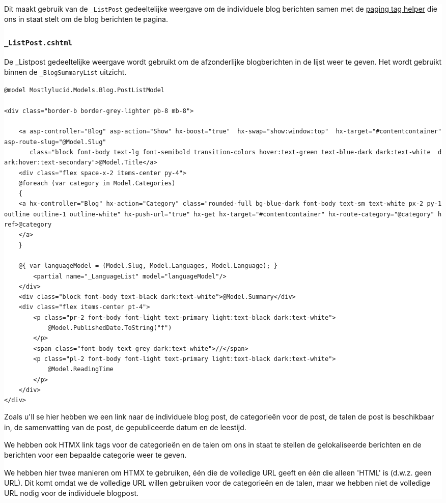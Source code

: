 Dit maakt gebruik van de `_ListPost` gedeeltelijke weergave om de individuele blog berichten samen met de [paging tag helper](/blog/addpagingwithhtmx) die ons in staat stelt om de blog berichten te pagina.

### `_ListPost.cshtml`

De _Listpost gedeeltelijke weergave wordt gebruikt om de afzonderlijke blogberichten in de lijst weer te geven. Het wordt gebruikt binnen de `_BlogSummaryList` uitzicht.

```razor
@model Mostlylucid.Models.Blog.PostListModel

<div class="border-b border-grey-lighter pb-8 mb-8">
 
    <a asp-controller="Blog" asp-action="Show" hx-boost="true"  hx-swap="show:window:top"  hx-target="#contentcontainer" asp-route-slug="@Model.Slug"
       class="block font-body text-lg font-semibold transition-colors hover:text-green text-blue-dark dark:text-white  dark:hover:text-secondary">@Model.Title</a>
    <div class="flex space-x-2 items-center py-4">
    @foreach (var category in Model.Categories)
    {
    <a hx-controller="Blog" hx-action="Category" class="rounded-full bg-blue-dark font-body text-sm text-white px-2 py-1 outline outline-1 outline-white" hx-push-url="true" hx-get hx-target="#contentcontainer" hx-route-category="@category" href>@category
    </a>
    }

    @{ var languageModel = (Model.Slug, Model.Languages, Model.Language); }
        <partial name="_LanguageList" model="languageModel"/>
    </div>
    <div class="block font-body text-black dark:text-white">@Model.Summary</div>
    <div class="flex items-center pt-4">
        <p class="pr-2 font-body font-light text-primary light:text-black dark:text-white">
            @Model.PublishedDate.ToString("f")
        </p>
        <span class="font-body text-grey dark:text-white">//</span>
        <p class="pl-2 font-body font-light text-primary light:text-black dark:text-white">
            @Model.ReadingTime
        </p>
    </div>
</div>
```

Zoals u'll se hier hebben we een link naar de individuele blog post, de categorieën voor de post, de talen de post is beschikbaar in, de samenvatting van de post, de gepubliceerde datum en de leestijd.

We hebben ook HTMX link tags voor de categorieën en de talen om ons in staat te stellen de gelokaliseerde berichten en de berichten voor een bepaalde categorie weer te geven.

We hebben hier twee manieren om HTMX te gebruiken, één die de volledige URL geeft en één die alleen 'HTML' is (d.w.z. geen URL). Dit komt omdat we de volledige URL willen gebruiken voor de categorieën en de talen, maar we hebben niet de volledige URL nodig voor de individuele blogpost.
